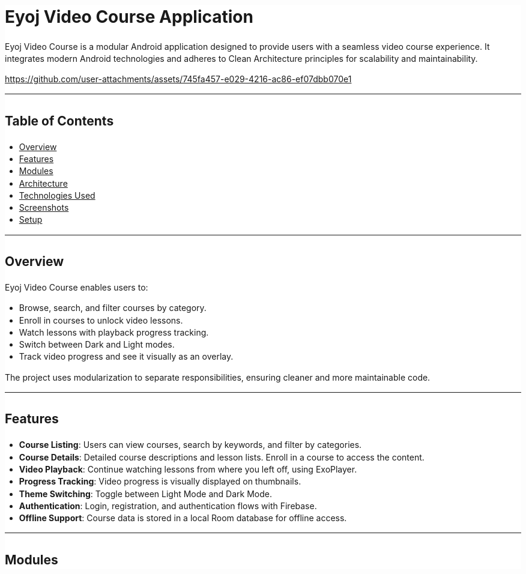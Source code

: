 # Eyoj Video Course Application

Eyoj Video Course is a modular Android application designed to provide users with a seamless video course experience. It integrates modern Android technologies and adheres to Clean Architecture principles for scalability and maintainability.

https://github.com/user-attachments/assets/745fa457-e029-4216-ac86-ef07dbb070e1

---

## Table of Contents

- [Overview](#overview)
- [Features](#features)
- [Modules](#modules)
- [Architecture](#architecture)
- [Technologies Used](#technologies-used)
- [Screenshots](#screenshots)
- [Setup](#setup)

---

## Overview

Eyoj Video Course enables users to:
- Browse, search, and filter courses by category.
- Enroll in courses to unlock video lessons.
- Watch lessons with playback progress tracking.
- Switch between Dark and Light modes.
- Track video progress and see it visually as an overlay.

The project uses modularization to separate responsibilities, ensuring cleaner and more maintainable code.

---

## Features

- **Course Listing**: Users can view courses, search by keywords, and filter by categories.
- **Course Details**: Detailed course descriptions and lesson lists. Enroll in a course to access the content.
- **Video Playback**: Continue watching lessons from where you left off, using ExoPlayer.
- **Progress Tracking**: Video progress is visually displayed on thumbnails.
- **Theme Switching**: Toggle between Light Mode and Dark Mode.
- **Authentication**: Login, registration, and authentication flows with Firebase.
- **Offline Support**: Course data is stored in a local Room database for offline access.

---

## Modules
